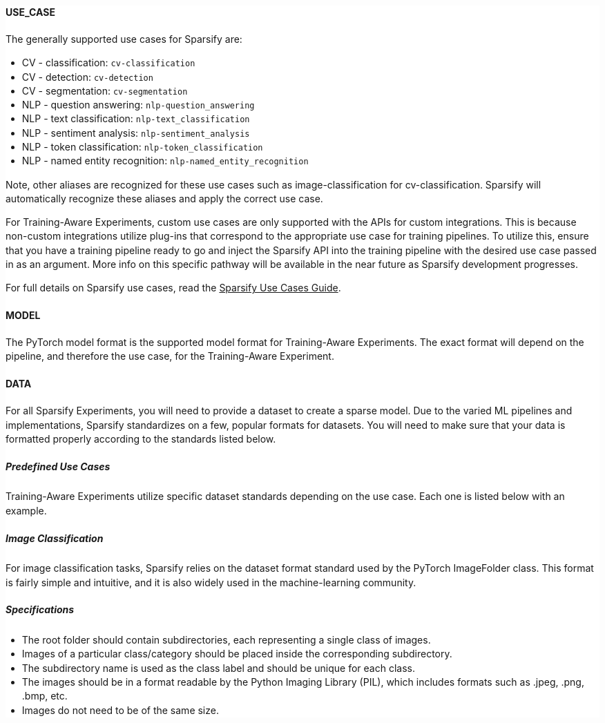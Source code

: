 #### USE_CASE

The generally supported use cases for Sparsify are:

-   CV - classification:  `cv-classification`
-   CV - detection:  `cv-detection`
-   CV - segmentation:  `cv-segmentation`
-   NLP - question answering:  `nlp-question_answering`
-   NLP - text classification:  `nlp-text_classification`
-   NLP - sentiment analysis:  `nlp-sentiment_analysis`
-   NLP - token classification:  `nlp-token_classification`
-   NLP - named entity recognition:  `nlp-named_entity_recognition`

Note, other aliases are recognized for these use cases such as image-classification for cv-classification. Sparsify will automatically recognize these aliases and apply the correct use case.

For Training-Aware Experiments, custom use cases are only supported with the APIs for custom integrations. This is because non-custom integrations utilize plug-ins that correspond to the appropriate use case for training pipelines. To utilize this, ensure that you have a training pipeline ready to go and inject the Sparsify API into the training pipeline with the desired use case passed in as an argument. More info on this specific pathway will be available in the near future as Sparsify development progresses.

For full details on Sparsify use cases, read the [Sparsify Use Cases Guide](https://github.com/neuralmagic/sparsify/blob/main/docs/use-cases-guide.md).

#### MODEL

  
The PyTorch model format is the supported model format for Training-Aware Experiments. The exact format will depend on the pipeline, and therefore the use case, for the Training-Aware Experiment. 

#### DATA

For all Sparsify Experiments, you will need to provide a dataset to create a sparse model.
Due to the varied ML pipelines and implementations, Sparsify standardizes on a few, popular formats for datasets.
You will need to make sure that your data is formatted properly according to the standards listed below.

#####  Predefined Use Cases

Training-Aware Experiments utilize specific dataset standards depending on the use case.
Each one is listed below with an example.

##### Image Classification

For image classification tasks, Sparsify relies on the dataset format standard used by the PyTorch ImageFolder class. 
This format is fairly simple and intuitive, and it is also widely used in the machine-learning community.

##### Specifications

- The root folder should contain subdirectories, each representing a single class of images.
- Images of a particular class/category should be placed inside the corresponding subdirectory.
- The subdirectory name is used as the class label and should be unique for each class.
- The images should be in a format readable by the Python Imaging Library (PIL), which includes formats such as .jpeg, .png, .bmp, etc.
- Images do not need to be of the same size.
